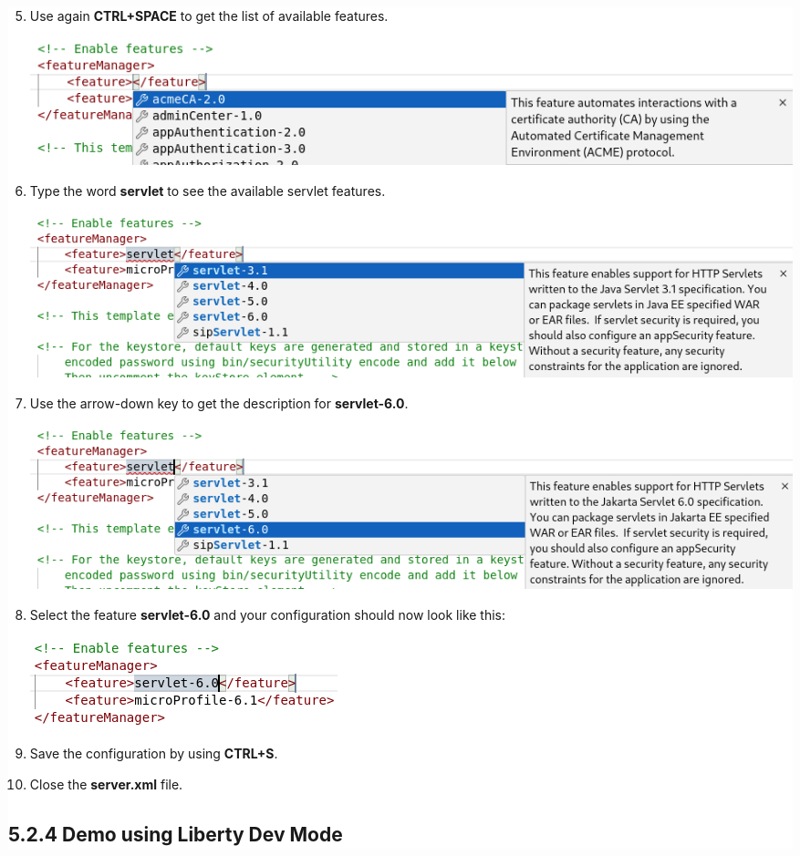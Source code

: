 5. Use again **CTRL+SPACE** to get the list of available features.

    <kbd>![image034](./images/media/image034.png)</kbd>

6. Type the word **servlet** to see the available servlet features.

    <kbd>![image035](./images/media/image035.png)</kbd>

7. Use the arrow-down key to get the description for **servlet-6.0**.

    <kbd>![image036](./images/media/image036.png)</kbd>

8. Select the feature **servlet-6.0** and your configuration should now look like this:

    <kbd>![image037](./images/media/image037.png)</kbd>

10. Save the configuration by using **CTRL+S**.

11. Close the **server.xml** file.


## 5.2.4 Demo using Liberty Dev Mode
